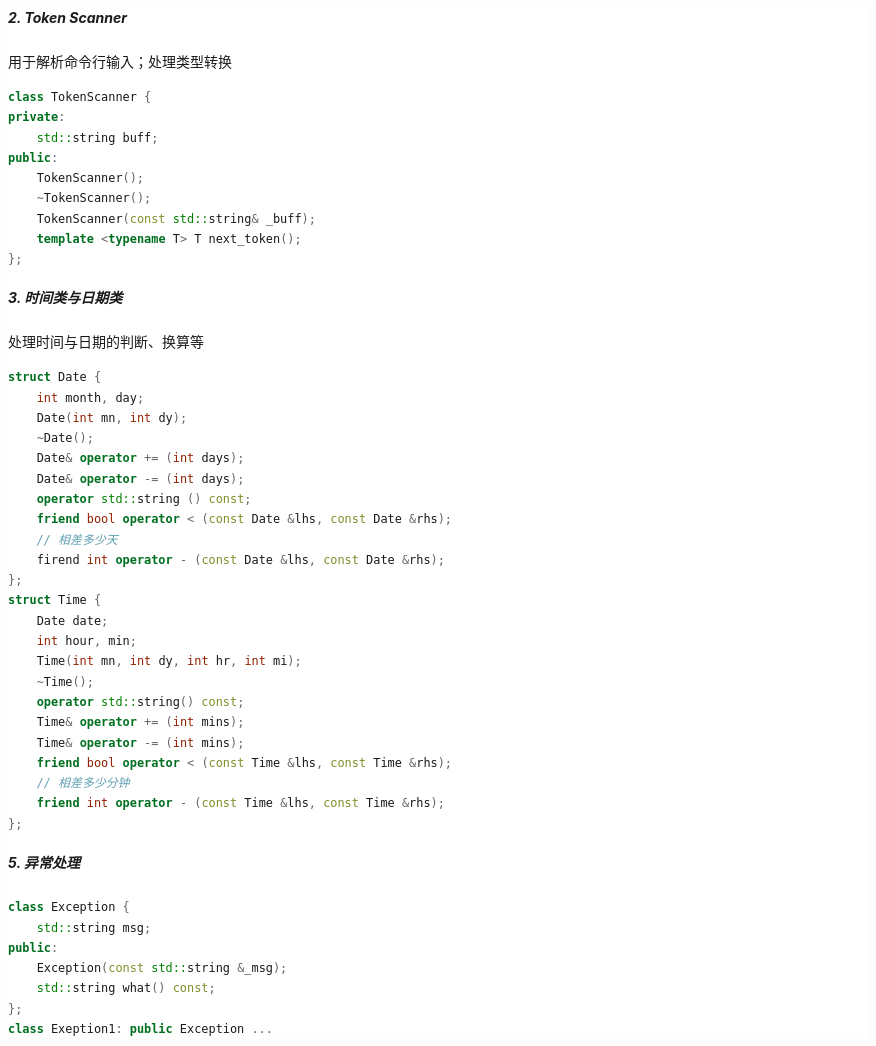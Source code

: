 ##### 2. Token Scanner

用于解析命令行输入；处理类型转换

```c++
class TokenScanner {
private:
    std::string buff;
public:
    TokenScanner();
    ~TokenScanner();
    TokenScanner(const std::string& _buff);
    template <typename T> T next_token();
};
```

##### 3. 时间类与日期类

处理时间与日期的判断、换算等

```c++
struct Date {
	int month, day;
    Date(int mn, int dy);
    ~Date();
    Date& operator += (int days);
    Date& operator -= (int days);
    operator std::string () const;
    friend bool operator < (const Date &lhs, const Date &rhs);
    // 相差多少天
    firend int operator - (const Date &lhs, const Date &rhs);
};
struct Time {
    Date date;
    int hour, min;
    Time(int mn, int dy, int hr, int mi);
    ~Time();
    operator std::string() const;
    Time& operator += (int mins);
    Time& operator -= (int mins);
    friend bool operator < (const Time &lhs, const Time &rhs);
    // 相差多少分钟
    friend int operator - (const Time &lhs, const Time &rhs);
};
```

##### 5. 异常处理

```c++
class Exception {
    std::string msg;
public:
    Exception(const std::string &_msg);
    std::string what() const;
};
class Exeption1: public Exception ...
```
